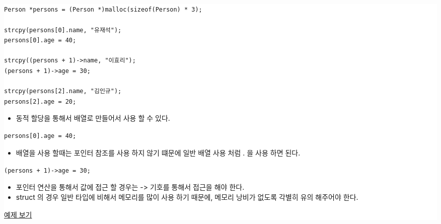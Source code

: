 ```
Person *persons = (Person *)malloc(sizeof(Person) * 3);
    
strcpy(persons[0].name, "유재석");
persons[0].age = 40;
    
strcpy((persons + 1)->name, "이효리");
(persons + 1)->age = 30;
    
strcpy(persons[2].name, "김인규");
persons[2].age = 20;
```
* 동적 할당을 통해서 배열로 만들어서 사용 할 수 있다. 

`persons[0].age = 40;`

* 배열을 사용 할때는 포인터 참조를 사용 하지 않기 떄문에 일반 배열 사용 처럼 . 을 사용 하면 된다. 

`(persons + 1)->age = 30;`

* 포인터 연산을 통해서 값에 접근 할 경우는 -> 기호를 통해서 접근을 해야 한다.
* struct 의 경우 일반 타입에 비해서 메모리를 많이 사용 하기 때문에, 메모리 낭비가 없도록 각별히 유의 해주어야 한다. 

[예제 보기](ex/ex02.c)
